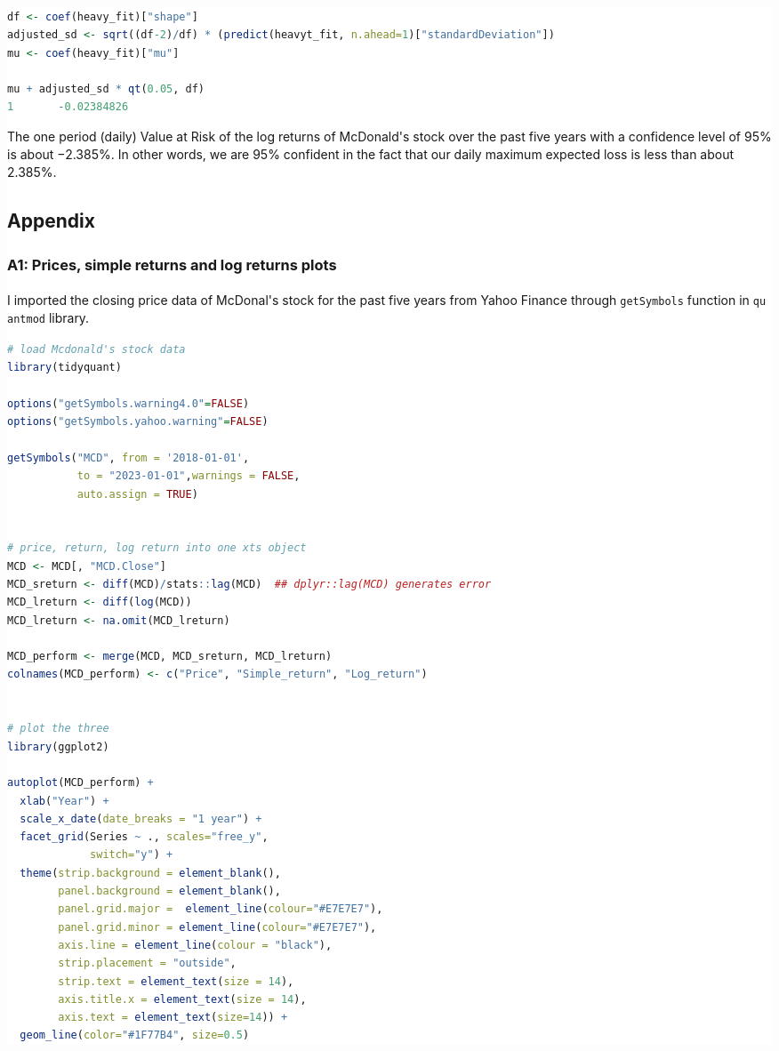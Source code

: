```R
df <- coef(heavy_fit)["shape"]
adjusted_sd <- sqrt((df-2)/df) * (predict(heavyt_fit, n.ahead=1)["standardDeviation"])
mu <- coef(heavy_fit)["mu"]

mu + adjusted_sd * qt(0.05, df)
1       -0.02384826
```

The one period (daily) Value at Risk of the log returns of McDonald's stock over the past five years with a confidence level of $95\%$ is about $-2.385\%$. In other words, we are $95\%$ confident in the fact that our daily maximum expected loss is less than about $2.385\%$.


## Appendix

<a id="code-1"></a>
### A1: Prices, simple returns and log returns plots
I imported the closing price data of McDonal's stock for the past five years from Yahoo Finance through `getSymbols` function in `quantmod` library.
```R
# load Mcdonald's stock data
library(tidyquant)

options("getSymbols.warning4.0"=FALSE)
options("getSymbols.yahoo.warning"=FALSE)

getSymbols("MCD", from = '2018-01-01',
           to = "2023-01-01",warnings = FALSE,
           auto.assign = TRUE)


# price, return, log return into one xts object
MCD <- MCD[, "MCD.Close"]
MCD_sreturn <- diff(MCD)/stats::lag(MCD)  ## dplyr::lag(MCD) generates error
MCD_lreturn <- diff(log(MCD))
MCD_lreturn <- na.omit(MCD_lreturn)

MCD_perform <- merge(MCD, MCD_sreturn, MCD_lreturn)
colnames(MCD_perform) <- c("Price", "Simple_return", "Log_return")


# plot the three
library(ggplot2)

autoplot(MCD_perform) +
  xlab("Year") +
  scale_x_date(date_breaks = "1 year") +
  facet_grid(Series ~ ., scales="free_y",
             switch="y") +
  theme(strip.background = element_blank(),
        panel.background = element_blank(),
        panel.grid.major =  element_line(colour="#E7E7E7"),
        panel.grid.minor = element_line(colour="#E7E7E7"),
        axis.line = element_line(colour = "black"),
        strip.placement = "outside",
        strip.text = element_text(size = 14),
        axis.title.x = element_text(size = 14),
        axis.text = element_text(size=14)) +
  geom_line(color="#1F77B4", size=0.5)
```

